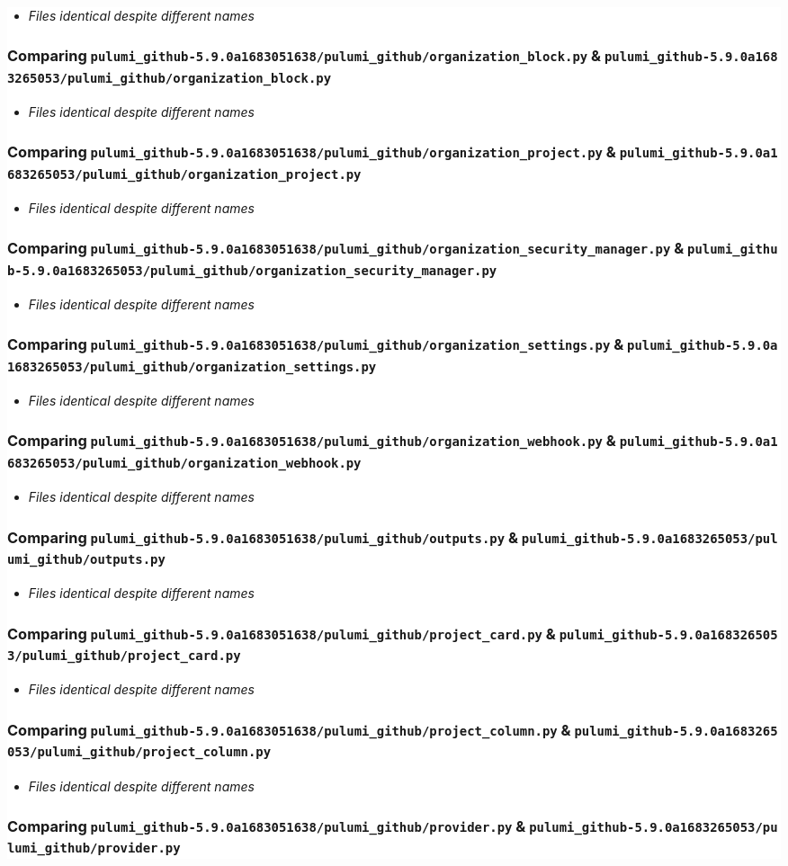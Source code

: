  * *Files identical despite different names*

### Comparing `pulumi_github-5.9.0a1683051638/pulumi_github/organization_block.py` & `pulumi_github-5.9.0a1683265053/pulumi_github/organization_block.py`

 * *Files identical despite different names*

### Comparing `pulumi_github-5.9.0a1683051638/pulumi_github/organization_project.py` & `pulumi_github-5.9.0a1683265053/pulumi_github/organization_project.py`

 * *Files identical despite different names*

### Comparing `pulumi_github-5.9.0a1683051638/pulumi_github/organization_security_manager.py` & `pulumi_github-5.9.0a1683265053/pulumi_github/organization_security_manager.py`

 * *Files identical despite different names*

### Comparing `pulumi_github-5.9.0a1683051638/pulumi_github/organization_settings.py` & `pulumi_github-5.9.0a1683265053/pulumi_github/organization_settings.py`

 * *Files identical despite different names*

### Comparing `pulumi_github-5.9.0a1683051638/pulumi_github/organization_webhook.py` & `pulumi_github-5.9.0a1683265053/pulumi_github/organization_webhook.py`

 * *Files identical despite different names*

### Comparing `pulumi_github-5.9.0a1683051638/pulumi_github/outputs.py` & `pulumi_github-5.9.0a1683265053/pulumi_github/outputs.py`

 * *Files identical despite different names*

### Comparing `pulumi_github-5.9.0a1683051638/pulumi_github/project_card.py` & `pulumi_github-5.9.0a1683265053/pulumi_github/project_card.py`

 * *Files identical despite different names*

### Comparing `pulumi_github-5.9.0a1683051638/pulumi_github/project_column.py` & `pulumi_github-5.9.0a1683265053/pulumi_github/project_column.py`

 * *Files identical despite different names*

### Comparing `pulumi_github-5.9.0a1683051638/pulumi_github/provider.py` & `pulumi_github-5.9.0a1683265053/pulumi_github/provider.py`
